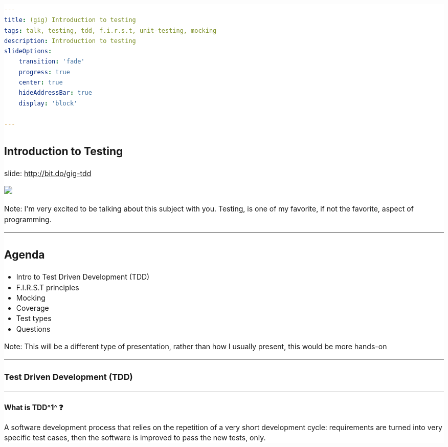 ```yaml
---
title: (gig) Introduction to testing
tags: talk, testing, tdd, f.i.r.s.t, unit-testing, mocking
description: Introduction to testing
slideOptions: 
    transition: 'fade'
    progress: true
    center: true
    hideAddressBar: true
    display: 'block'

---
```


## Introduction to Testing


slide: http://bit.do/gig-tdd

![](https://i.imgur.com/Gy5QmEQ.png)

Note:
 I'm very excited to be talking about this subject with you. Testing, is one of my favorite, if not the favorite, aspect of programming.

---

## Agenda

* Intro to Test Driven Development (TDD)
* F.I.R.S.T principles
* Mocking
* Coverage
* Test types
* Questions

Note:
 This will be a different type of presentation, rather than how I usually present, this would be more hands-on

---

### Test Driven Development (TDD)

----

#### What is TDD^1^ :question:

A software development process that relies on the repetition of a very short development cycle: requirements are turned into very specific test cases, then the software is improved to pass the new tests, only.
